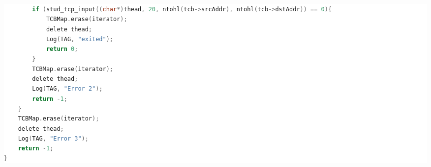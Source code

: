 ```c
        if (stud_tcp_input((char*)thead, 20, ntohl(tcb->srcAddr), ntohl(tcb->dstAddr)) == 0){
            TCBMap.erase(iterator);
            delete thead;
            Log(TAG, "exited");
            return 0;
        }
        TCBMap.erase(iterator);
        delete thead;
        Log(TAG, "Error 2");
        return -1;
    }
    TCBMap.erase(iterator);
    delete thead;
    Log(TAG, "Error 3");
    return -1;    
}

```

